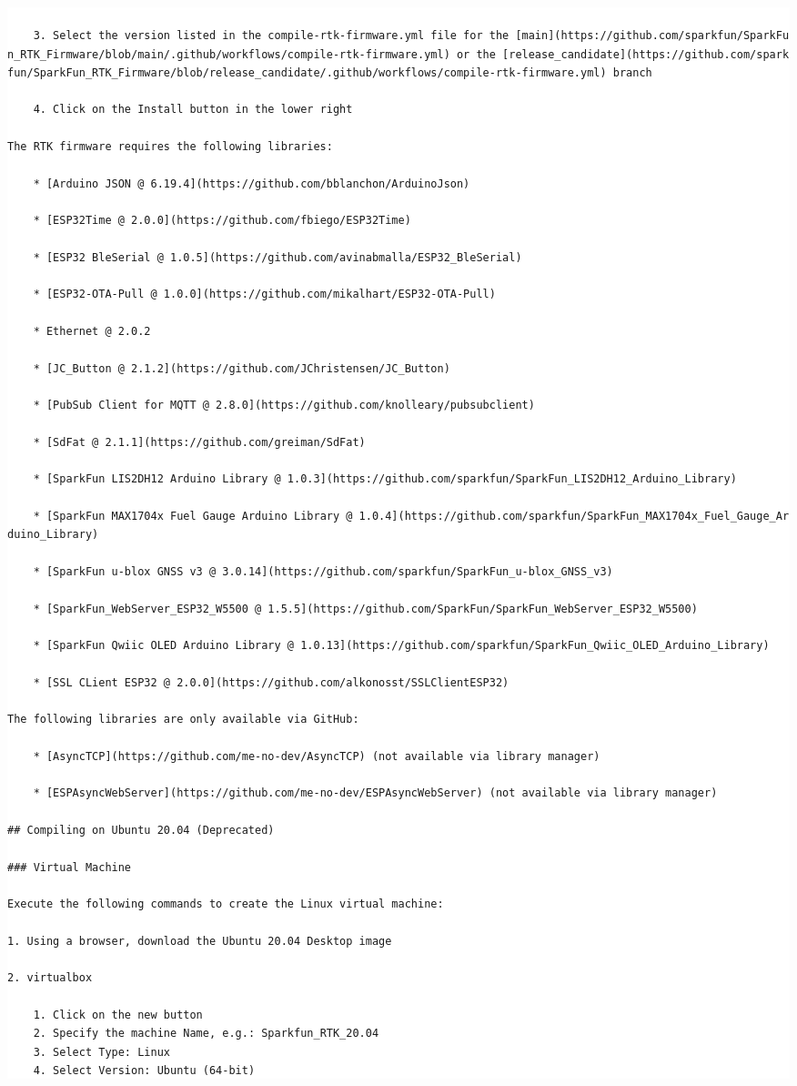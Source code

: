 ```

    3. Select the version listed in the compile-rtk-firmware.yml file for the [main](https://github.com/sparkfun/SparkFun_RTK_Firmware/blob/main/.github/workflows/compile-rtk-firmware.yml) or the [release_candidate](https://github.com/sparkfun/SparkFun_RTK_Firmware/blob/release_candidate/.github/workflows/compile-rtk-firmware.yml) branch

    4. Click on the Install button in the lower right

The RTK firmware requires the following libraries:

    * [Arduino JSON @ 6.19.4](https://github.com/bblanchon/ArduinoJson)

    * [ESP32Time @ 2.0.0](https://github.com/fbiego/ESP32Time)

    * [ESP32 BleSerial @ 1.0.5](https://github.com/avinabmalla/ESP32_BleSerial)

    * [ESP32-OTA-Pull @ 1.0.0](https://github.com/mikalhart/ESP32-OTA-Pull)

    * Ethernet @ 2.0.2

    * [JC_Button @ 2.1.2](https://github.com/JChristensen/JC_Button)

    * [PubSub Client for MQTT @ 2.8.0](https://github.com/knolleary/pubsubclient)

    * [SdFat @ 2.1.1](https://github.com/greiman/SdFat)

    * [SparkFun LIS2DH12 Arduino Library @ 1.0.3](https://github.com/sparkfun/SparkFun_LIS2DH12_Arduino_Library)

    * [SparkFun MAX1704x Fuel Gauge Arduino Library @ 1.0.4](https://github.com/sparkfun/SparkFun_MAX1704x_Fuel_Gauge_Arduino_Library)

    * [SparkFun u-blox GNSS v3 @ 3.0.14](https://github.com/sparkfun/SparkFun_u-blox_GNSS_v3)

    * [SparkFun_WebServer_ESP32_W5500 @ 1.5.5](https://github.com/SparkFun/SparkFun_WebServer_ESP32_W5500)

    * [SparkFun Qwiic OLED Arduino Library @ 1.0.13](https://github.com/sparkfun/SparkFun_Qwiic_OLED_Arduino_Library)

    * [SSL CLient ESP32 @ 2.0.0](https://github.com/alkonosst/SSLClientESP32)

The following libraries are only available via GitHub:

    * [AsyncTCP](https://github.com/me-no-dev/AsyncTCP) (not available via library manager)

    * [ESPAsyncWebServer](https://github.com/me-no-dev/ESPAsyncWebServer) (not available via library manager)

## Compiling on Ubuntu 20.04 (Deprecated)

### Virtual Machine

Execute the following commands to create the Linux virtual machine:

1. Using a browser, download the Ubuntu 20.04 Desktop image

2. virtualbox

    1. Click on the new button
    2. Specify the machine Name, e.g.: Sparkfun_RTK_20.04
    3. Select Type: Linux
    4. Select Version: Ubuntu (64-bit)
```